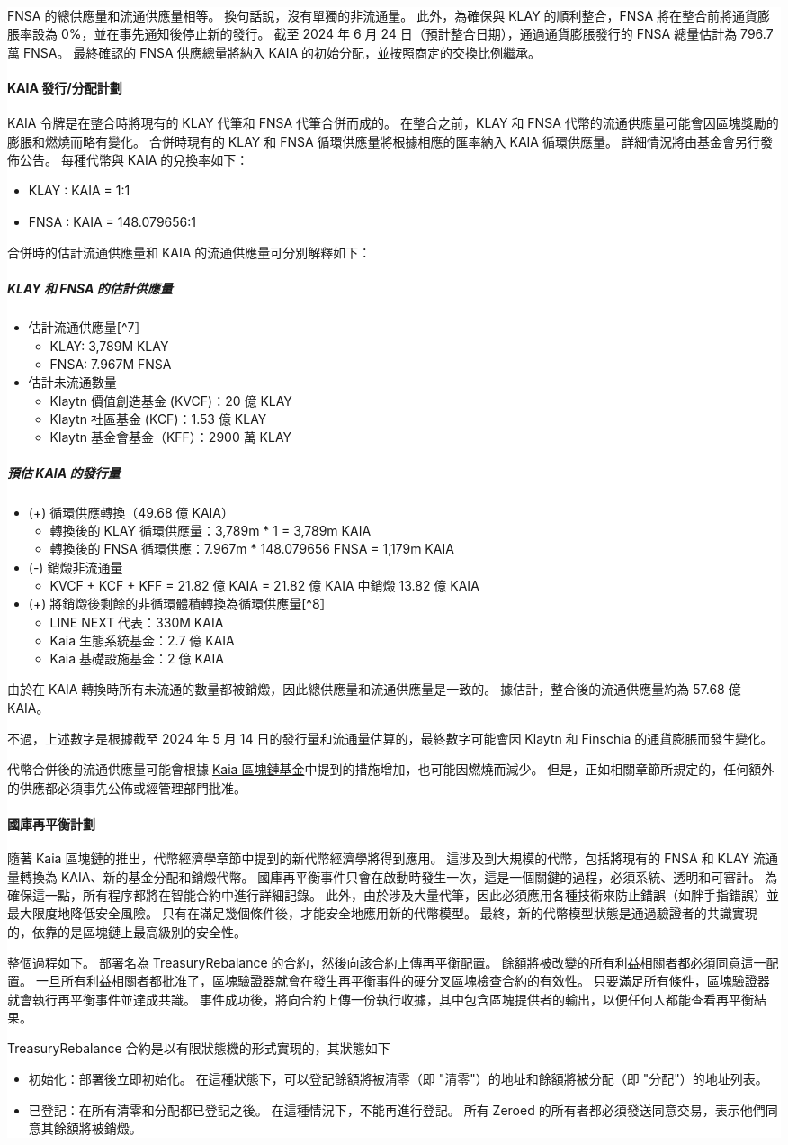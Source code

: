 FNSA 的總供應量和流通供應量相等。 換句話說，沒有單獨的非流通量。 此外，為確保與 KLAY 的順利整合，FNSA 將在整合前將通貨膨脹率設為 0%，並在事先通知後停止新的發行。 截至 2024 年 6 月 24 日（預計整合日期），通過通貨膨脹發行的 FNSA 總量估計為 796.7 萬 FNSA。 最終確認的 FNSA 供應總量將納入 KAIA 的初始分配，並按照商定的交換比例繼承。

#### KAIA 發行/分配計劃

KAIA 令牌是在整合時將現有的 KLAY 代筆和 FNSA 代筆合併而成的。 在整合之前，KLAY 和 FNSA 代幣的流通供應量可能會因區塊獎勵的膨脹和燃燒而略有變化。 合併時現有的 KLAY 和 FNSA 循環供應量將根據相應的匯率納入 KAIA 循環供應量。 詳細情況將由基金會另行發佈公告。 每種代幣與 KAIA 的兌換率如下：

- KLAY : KAIA = 1:1

- FNSA : KAIA = 148.079656:1

合併時的估計流通供應量和 KAIA 的流通供應量可分別解釋如下：

##### KLAY 和 FNSA 的估計供應量

- 估計流通供應量\[^7］
  - KLAY: 3,789M KLAY
  - FNSA: 7.967M FNSA
- 估計未流通數量
  - Klaytn 價值創造基金 (KVCF)：20 億 KLAY
  - Klaytn 社區基金 (KCF)：1.53 億 KLAY
  - Klaytn 基金會基金（KFF）：2900 萬 KLAY

[^7]: 由於區塊獎勵等原因，Klaytn 和 Finschia 鏈的流通供應量可能會發生變化，直至鏈的合併。

##### 預估 KAIA 的發行量

- (+) 循環供應轉換（49.68 億 KAIA）
  - 轉換後的 KLAY 循環供應量：3,789m \* 1 = 3,789m KAIA
  - 轉換後的 FNSA 循環供應：7.967m \* 148.079656 FNSA = 1,179m KAIA
- (-) 銷燬非流通量
  - KVCF + KCF + KFF = 21.82 億 KAIA = 21.82 億 KAIA 中銷燬 13.82 億 KAIA
- (+) 將銷燬後剩餘的非循環體積轉換為循環供應量\[^8］
  - LINE NEXT 代表：330M KAIA
  - Kaia 生態系統基金：2.7 億 KAIA
  - Kaia 基礎設施基金：2 億 KAIA

由於在 KAIA 轉換時所有未流通的數量都被銷燬，因此總供應量和流通供應量是一致的。 據估計，整合後的流通供應量約為 57.68 億 KAIA。

不過，上述數字是根據截至 2024 年 5 月 14 日的發行量和流通量估算的，最終數字可能會因 Klaytn 和 Finschia 的通貨膨脹而發生變化。

代幣合併後的流通供應量可能會根據 [Kaia 區塊鏈基金](#kaia-blockchain-fund)中提到的措施增加，也可能因燃燒而減少。 但是，正如相關章節所規定的，任何額外的供應都必須事先公佈或經管理部門批准。

[^8]: 未來的流通量只會因通貨膨脹和新的銷燬模式而發生變化。 基金流通額的合併並不一定意味著清算，而且只能在管理批准的範圍內透明地執行。

#### 國庫再平衡計劃

隨著 Kaia 區塊鏈的推出，代幣經濟學章節中提到的新代幣經濟學將得到應用。 這涉及到大規模的代幣，包括將現有的 FNSA 和 KLAY 流通量轉換為 KAIA、新的基金分配和銷燬代幣。 國庫再平衡事件只會在啟動時發生一次，這是一個關鍵的過程，必須系統、透明和可審計。 為確保這一點，所有程序都將在智能合約中進行詳細記錄。 此外，由於涉及大量代筆，因此必須應用各種技術來防止錯誤（如胖手指錯誤）並最大限度地降低安全風險。 只有在滿足幾個條件後，才能安全地應用新的代幣模型。 最終，新的代幣模型狀態是通過驗證者的共識實現的，依靠的是區塊鏈上最高級別的安全性。

整個過程如下。 部署名為 TreasuryRebalance 的合約，然後向該合約上傳再平衡配置。 餘額將被改變的所有利益相關者都必須同意這一配置。 一旦所有利益相關者都批准了，區塊驗證器就會在發生再平衡事件的硬分叉區塊檢查合約的有效性。 只要滿足所有條件，區塊驗證器就會執行再平衡事件並達成共識。 事件成功後，將向合約上傳一份執行收據，其中包含區塊提供者的輸出，以便任何人都能查看再平衡結果。

TreasuryRebalance 合約是以有限狀態機的形式實現的，其狀態如下

- 初始化：部署後立即初始化。 在這種狀態下，可以登記餘額將被清零（即 "清零"）的地址和餘額將被分配（即 "分配"）的地址列表。

- 已登記：在所有清零和分配都已登記之後。 在這種情況下，不能再進行登記。 所有 Zeroed 的所有者都必須發送同意交易，表示他們同意其餘額將被銷燬。


[^1]: Kaia 是 Klaytn 和 Finschia 整合區塊鏈項目的臨時名稱，將來可能會更改。
[^2]: 它指的是 Kaia 項目的臨時基金會名稱
[^3]: 具體數字經進一步審查和管理部門批准後可能會有變動。
[^4]: 為振興 Klaytn 生態系統和吸納開發人員而設立的基金，支出由管理部門批准後決定。
[^5]: 為運作現有的 Klaytn 基金會而設立的基金，其支出也是經管理部門批准後確定的。
[^6]: 為迎接 Klaytn 區塊鏈的飛速發展而建立的儲備金。